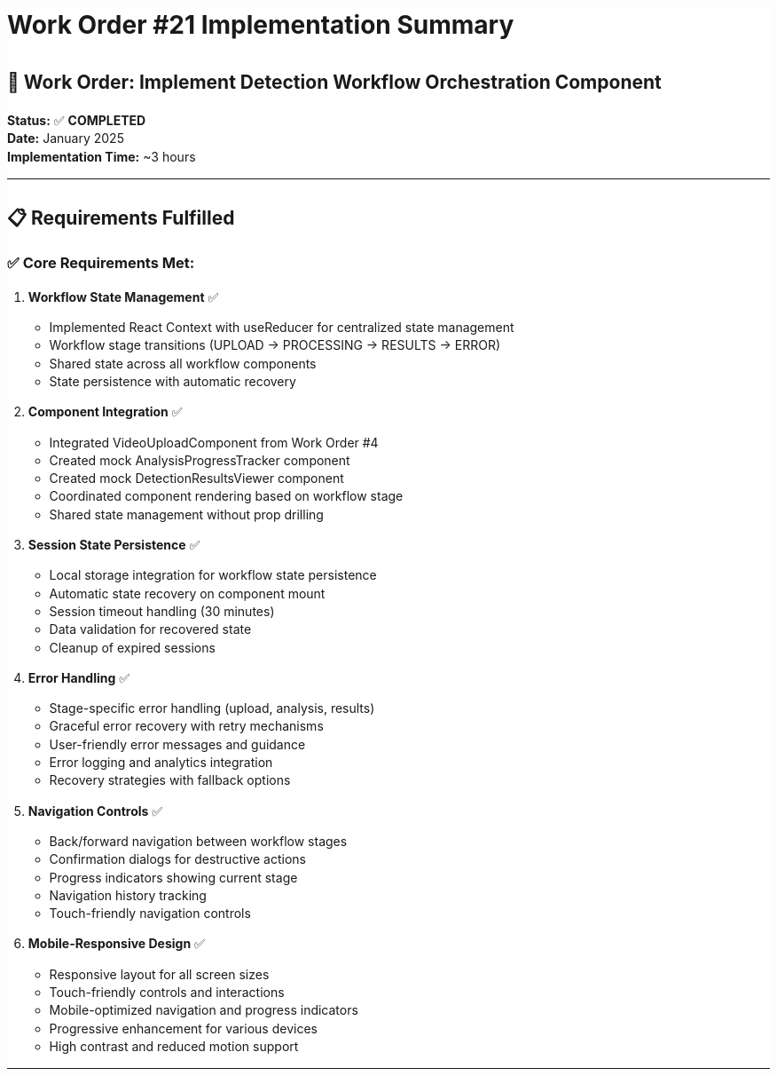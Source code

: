 # Work Order #21 Implementation Summary

## 🎯 **Work Order: Implement Detection Workflow Orchestration Component**

**Status:** ✅ **COMPLETED**  
**Date:** January 2025  
**Implementation Time:** ~3 hours  

---

## 📋 **Requirements Fulfilled**

### ✅ **Core Requirements Met:**

1. **Workflow State Management** ✅
   - Implemented React Context with useReducer for centralized state management
   - Workflow stage transitions (UPLOAD → PROCESSING → RESULTS → ERROR)
   - Shared state across all workflow components
   - State persistence with automatic recovery

2. **Component Integration** ✅
   - Integrated VideoUploadComponent from Work Order #4
   - Created mock AnalysisProgressTracker component
   - Created mock DetectionResultsViewer component
   - Coordinated component rendering based on workflow stage
   - Shared state management without prop drilling

3. **Session State Persistence** ✅
   - Local storage integration for workflow state persistence
   - Automatic state recovery on component mount
   - Session timeout handling (30 minutes)
   - Data validation for recovered state
   - Cleanup of expired sessions

4. **Error Handling** ✅
   - Stage-specific error handling (upload, analysis, results)
   - Graceful error recovery with retry mechanisms
   - User-friendly error messages and guidance
   - Error logging and analytics integration
   - Recovery strategies with fallback options

5. **Navigation Controls** ✅
   - Back/forward navigation between workflow stages
   - Confirmation dialogs for destructive actions
   - Progress indicators showing current stage
   - Navigation history tracking
   - Touch-friendly navigation controls

6. **Mobile-Responsive Design** ✅
   - Responsive layout for all screen sizes
   - Touch-friendly controls and interactions
   - Mobile-optimized navigation and progress indicators
   - Progressive enhancement for various devices
   - High contrast and reduced motion support

---